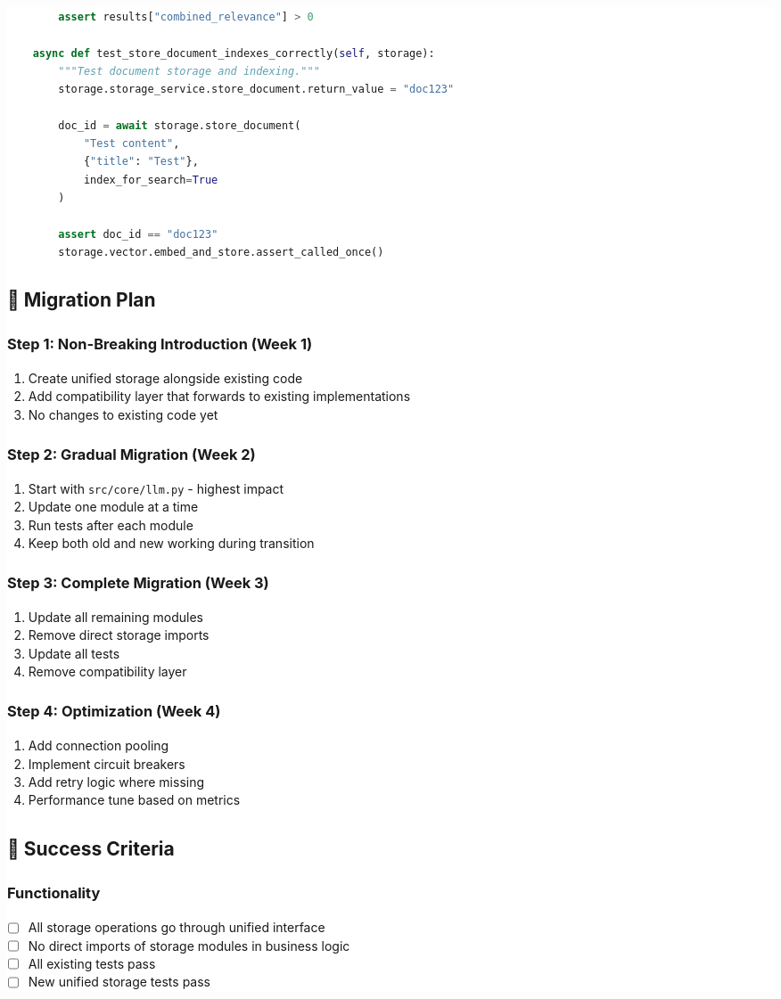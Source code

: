 ```python
        assert results["combined_relevance"] > 0
    
    async def test_store_document_indexes_correctly(self, storage):
        """Test document storage and indexing."""
        storage.storage_service.store_document.return_value = "doc123"
        
        doc_id = await storage.store_document(
            "Test content",
            {"title": "Test"},
            index_for_search=True
        )
        
        assert doc_id == "doc123"
        storage.vector.embed_and_store.assert_called_once()
```

## 🔄 Migration Plan

### Step 1: Non-Breaking Introduction (Week 1)

1. Create unified storage alongside existing code
2. Add compatibility layer that forwards to existing implementations
3. No changes to existing code yet

### Step 2: Gradual Migration (Week 2)

1. Start with `src/core/llm.py` - highest impact
2. Update one module at a time
3. Run tests after each module
4. Keep both old and new working during transition

### Step 3: Complete Migration (Week 3)

1. Update all remaining modules
2. Remove direct storage imports
3. Update all tests
4. Remove compatibility layer

### Step 4: Optimization (Week 4)

1. Add connection pooling
2. Implement circuit breakers
3. Add retry logic where missing
4. Performance tune based on metrics

## 🎯 Success Criteria

### Functionality
- [ ] All storage operations go through unified interface
- [ ] No direct imports of storage modules in business logic
- [ ] All existing tests pass
- [ ] New unified storage tests pass
